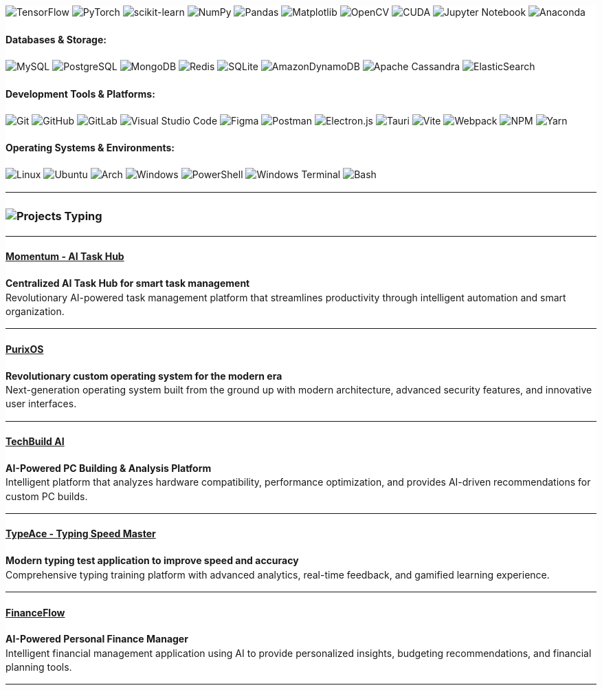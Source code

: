 ![TensorFlow](https://img.shields.io/badge/TensorFlow-%23FF6F00.svg?style=for-the-badge&logo=TensorFlow&logoColor=white) ![PyTorch](https://img.shields.io/badge/PyTorch-%23EE4C2C.svg?style=for-the-badge&logo=PyTorch&logoColor=white) ![scikit-learn](https://img.shields.io/badge/scikit--learn-%23F7931E.svg?style=for-the-badge&logo=scikit-learn&logoColor=white) ![NumPy](https://img.shields.io/badge/numpy-%23013243.svg?style=for-the-badge&logo=numpy&logoColor=white) ![Pandas](https://img.shields.io/badge/pandas-%23150458.svg?style=for-the-badge&logo=pandas&logoColor=white) ![Matplotlib](https://img.shields.io/badge/Matplotlib-%23ffffff.svg?style=for-the-badge&logo=Matplotlib&logoColor=black) ![OpenCV](https://img.shields.io/badge/opencv-%23white.svg?style=for-the-badge&logo=opencv&logoColor=white) ![CUDA](https://img.shields.io/badge/CUDA-000000.svg?style=for-the-badge&logo=nVIDIA&logoColor=green) ![Jupyter Notebook](https://img.shields.io/badge/jupyter-%23FA0F00.svg?style=for-the-badge&logo=jupyter&logoColor=white) ![Anaconda](https://img.shields.io/badge/Anaconda-%2344A833.svg?style=for-the-badge&logo=anaconda&logoColor=white)

#### Databases & Storage:
![MySQL](https://img.shields.io/badge/mysql-4479A1.svg?style=for-the-badge&logo=mysql&logoColor=white) ![PostgreSQL](https://img.shields.io/badge/postgresql-%23316192.svg?style=for-the-badge&logo=postgresql&logoColor=white) ![MongoDB](https://img.shields.io/badge/MongoDB-%234ea94b.svg?style=for-the-badge&logo=mongodb&logoColor=white) ![Redis](https://img.shields.io/badge/redis-%23DD0031.svg?style=for-the-badge&logo=redis&logoColor=white) ![SQLite](https://img.shields.io/badge/sqlite-%2307405e.svg?style=for-the-badge&logo=sqlite&logoColor=white) ![AmazonDynamoDB](https://img.shields.io/badge/Amazon%20DynamoDB-4053D6?style=for-the-badge&logo=Amazon%20DynamoDB&logoColor=white) ![Apache Cassandra](https://img.shields.io/badge/cassandra-%231287B1.svg?style=for-the-badge&logo=apache-cassandra&logoColor=white) ![ElasticSearch](https://img.shields.io/badge/-ElasticSearch-005571?style=for-the-badge&logo=elasticsearch)

#### Development Tools & Platforms:
![Git](https://img.shields.io/badge/git-%23F05033.svg?style=for-the-badge&logo=git&logoColor=white) ![GitHub](https://img.shields.io/badge/github-%23121011.svg?style=for-the-badge&logo=github&logoColor=white) ![GitLab](https://img.shields.io/badge/gitlab-%23181717.svg?style=for-the-badge&logo=gitlab&logoColor=white) ![Visual Studio Code](https://img.shields.io/badge/Visual%20Studio%20Code-0078d7.svg?style=for-the-badge&logo=visual-studio-code&logoColor=white) ![Figma](https://img.shields.io/badge/figma-%23F24E1E.svg?style=for-the-badge&logo=figma&logoColor=white) ![Postman](https://img.shields.io/badge/Postman-FF6C37?style=for-the-badge&logo=postman&logoColor=white) ![Electron.js](https://img.shields.io/badge/Electron-191970?style=for-the-badge&logo=Electron&logoColor=white) ![Tauri](https://img.shields.io/badge/tauri-%2324C8DB.svg?style=for-the-badge&logo=tauri&logoColor=%23FFFFFF) ![Vite](https://img.shields.io/badge/vite-%23646CFF.svg?style=for-the-badge&logo=vite&logoColor=white) ![Webpack](https://img.shields.io/badge/webpack-%238DD6F9.svg?style=for-the-badge&logo=webpack&logoColor=black) ![NPM](https://img.shields.io/badge/NPM-%23CB3837.svg?style=for-the-badge&logo=npm&logoColor=white) ![Yarn](https://img.shields.io/badge/yarn-%232C8EBB.svg?style=for-the-badge&logo=yarn&logoColor=white)

#### Operating Systems & Environments:
![Linux](https://img.shields.io/badge/Linux-FCC624?style=for-the-badge&logo=linux&logoColor=black) ![Ubuntu](https://img.shields.io/badge/Ubuntu-E95420?style=for-the-badge&logo=ubuntu&logoColor=white) ![Arch](https://img.shields.io/badge/Arch%20Linux-1793D1?logo=arch-linux&logoColor=fff&style=for-the-badge) ![Windows](https://img.shields.io/badge/Windows-0078D6?style=for-the-badge&logo=windows&logoColor=white) ![PowerShell](https://img.shields.io/badge/PowerShell-%235391FE.svg?style=for-the-badge&logo=powershell&logoColor=white) ![Windows Terminal](https://img.shields.io/badge/Windows%20Terminal-%234D4D4D.svg?style=for-the-badge&logo=windows-terminal&logoColor=white) ![Bash](https://img.shields.io/badge/bash-4EAA25.svg?style=for-the-badge&logo=gnu-bash&logoColor=white)

---

### <img src="https://readme-typing-svg.demolab.com?font=Fira+Code&size=25&duration=2500&pause=1000&color=6C5CE7&center=false&vCenter=true&random=false&width=400&lines=%F0%9F%9A%80+Featured+Projects" alt="Projects Typing" />

---

#### [Momentum - AI Task Hub](https://momentum.bytepinai.com/welcome)
**Centralized AI Task Hub for smart task management**  
Revolutionary AI-powered task management platform that streamlines productivity through intelligent automation and smart organization.

---

#### [PurixOS](https://www.purixos.tech/)
**Revolutionary custom operating system for the modern era**  
Next-generation operating system built from the ground up with modern architecture, advanced security features, and innovative user interfaces.

---

#### [TechBuild AI](https://techbuild-wine.vercel.app/)
**AI-Powered PC Building & Analysis Platform**  
Intelligent platform that analyzes hardware compatibility, performance optimization, and provides AI-driven recommendations for custom PC builds.

---

#### [TypeAce - Typing Speed Master](https://typeace-ochre.vercel.app/)
**Modern typing test application to improve speed and accuracy**  
Comprehensive typing training platform with advanced analytics, real-time feedback, and gamified learning experience.

---

#### [FinanceFlow](https://studio--financeflow-5pu0m.us-central1.hosted.app/dashboard)
**AI-Powered Personal Finance Manager**  
Intelligent financial management application using AI to provide personalized insights, budgeting recommendations, and financial planning tools.

---